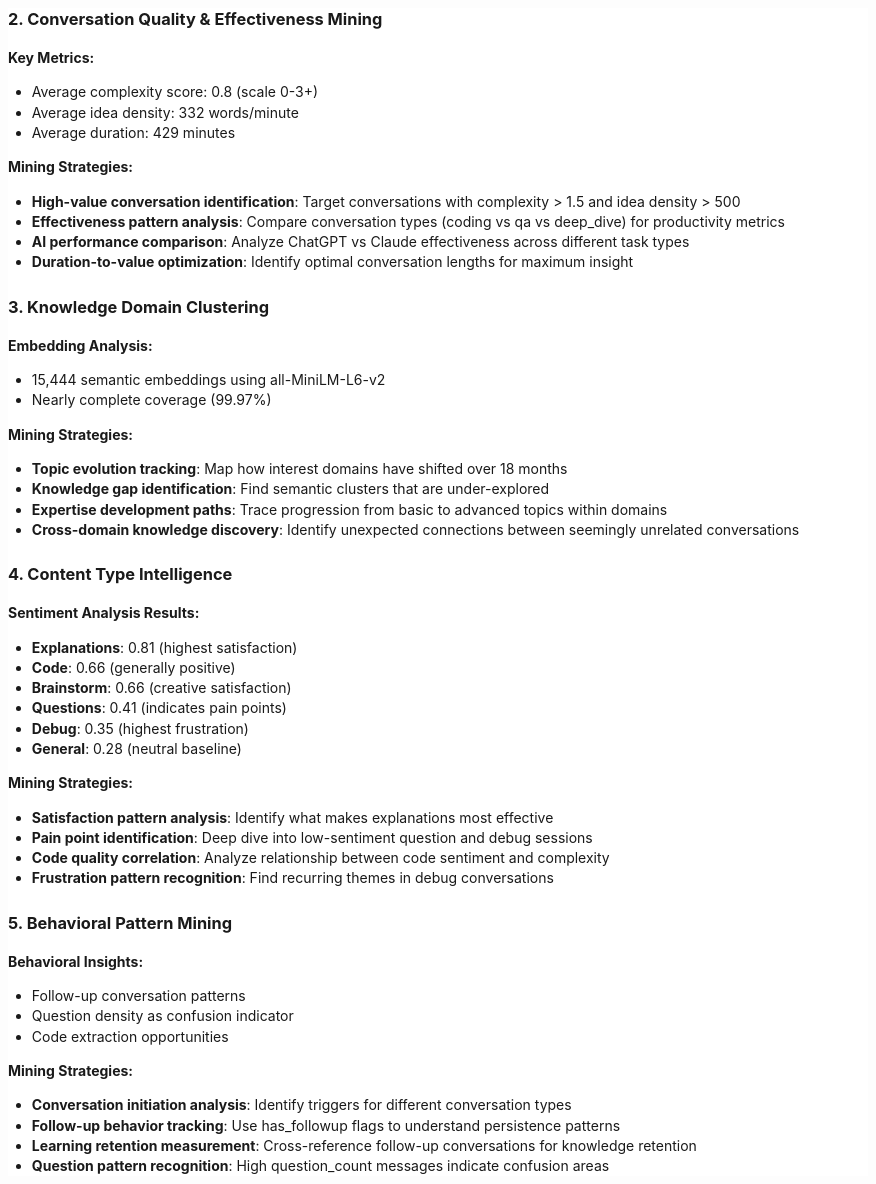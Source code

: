 ### 2. Conversation Quality & Effectiveness Mining

**Key Metrics:**
- Average complexity score: 0.8 (scale 0-3+)
- Average idea density: 332 words/minute
- Average duration: 429 minutes

**Mining Strategies:**
- **High-value conversation identification**: Target conversations with complexity > 1.5 and idea density > 500
- **Effectiveness pattern analysis**: Compare conversation types (coding vs qa vs deep_dive) for productivity metrics
- **AI performance comparison**: Analyze ChatGPT vs Claude effectiveness across different task types
- **Duration-to-value optimization**: Identify optimal conversation lengths for maximum insight

### 3. Knowledge Domain Clustering

**Embedding Analysis:**
- 15,444 semantic embeddings using all-MiniLM-L6-v2
- Nearly complete coverage (99.97%)

**Mining Strategies:**
- **Topic evolution tracking**: Map how interest domains have shifted over 18 months
- **Knowledge gap identification**: Find semantic clusters that are under-explored
- **Expertise development paths**: Trace progression from basic to advanced topics within domains
- **Cross-domain knowledge discovery**: Identify unexpected connections between seemingly unrelated conversations

### 4. Content Type Intelligence

**Sentiment Analysis Results:**
- **Explanations**: 0.81 (highest satisfaction)
- **Code**: 0.66 (generally positive)
- **Brainstorm**: 0.66 (creative satisfaction)
- **Questions**: 0.41 (indicates pain points)
- **Debug**: 0.35 (highest frustration)
- **General**: 0.28 (neutral baseline)

**Mining Strategies:**
- **Satisfaction pattern analysis**: Identify what makes explanations most effective
- **Pain point identification**: Deep dive into low-sentiment question and debug sessions
- **Code quality correlation**: Analyze relationship between code sentiment and complexity
- **Frustration pattern recognition**: Find recurring themes in debug conversations

### 5. Behavioral Pattern Mining

**Behavioral Insights:**
- Follow-up conversation patterns
- Question density as confusion indicator
- Code extraction opportunities

**Mining Strategies:**
- **Conversation initiation analysis**: Identify triggers for different conversation types
- **Follow-up behavior tracking**: Use has_followup flags to understand persistence patterns
- **Learning retention measurement**: Cross-reference follow-up conversations for knowledge retention
- **Question pattern recognition**: High question_count messages indicate confusion areas
